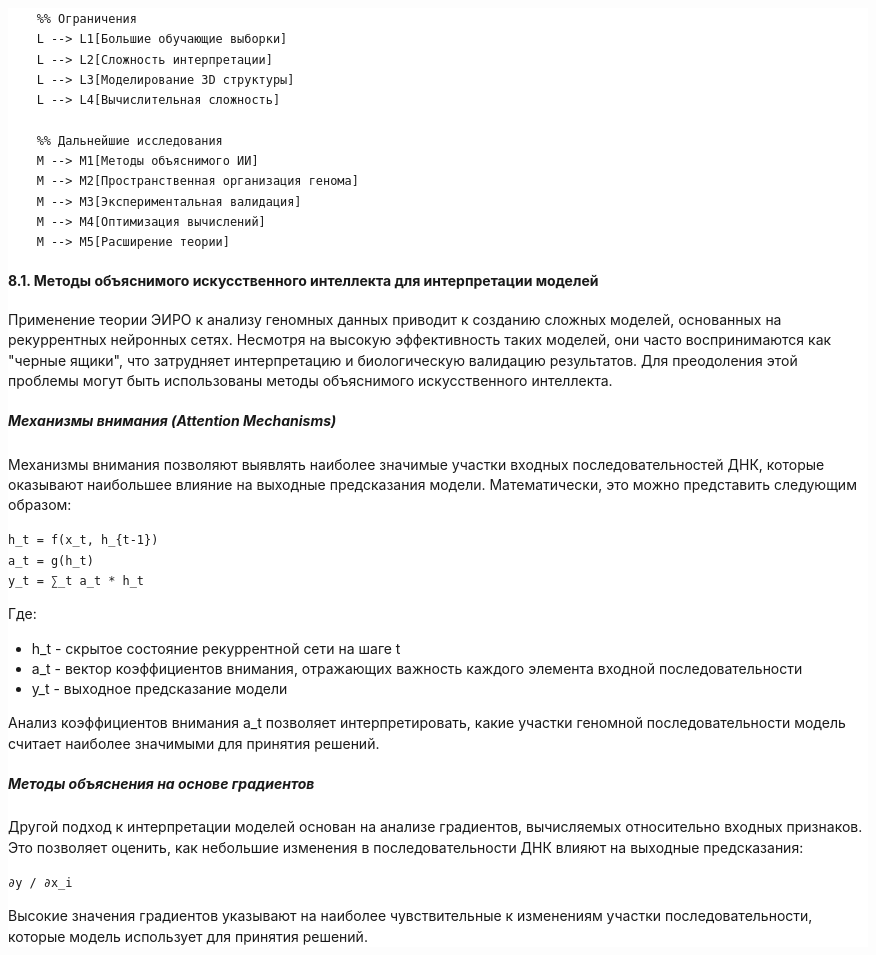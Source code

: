 ```mermaid
    %% Ограничения
    L --> L1[Большие обучающие выборки]
    L --> L2[Сложность интерпретации]
    L --> L3[Моделирование 3D структуры]
    L --> L4[Вычислительная сложность]

    %% Дальнейшие исследования
    M --> M1[Методы объяснимого ИИ]
    M --> M2[Пространственная организация генома]
    M --> M3[Экспериментальная валидация]
    M --> M4[Оптимизация вычислений]
    M --> M5[Расширение теории]
```

#### 8.1. Методы объяснимого искусственного интеллекта для интерпретации моделей

Применение теории ЭИРО к анализу геномных данных приводит к созданию сложных моделей, основанных на рекуррентных нейронных сетях. Несмотря на высокую эффективность таких моделей, они часто воспринимаются как "черные ящики", что затрудняет интерпретацию и биологическую валидацию результатов. Для преодоления этой проблемы могут быть использованы методы объяснимого искусственного интеллекта.

##### Механизмы внимания (Attention Mechanisms)

Механизмы внимания позволяют выявлять наиболее значимые участки входных последовательностей ДНК, которые оказывают наибольшее влияние на выходные предсказания модели. Математически, это можно представить следующим образом:

```
h_t = f(x_t, h_{t-1})
a_t = g(h_t)
y_t = ∑_t a_t * h_t
```

Где:

- h_t - скрытое состояние рекуррентной сети на шаге t
- a_t - вектор коэффициентов внимания, отражающих важность каждого элемента входной последовательности
- y_t - выходное предсказание модели

Анализ коэффициентов внимания a_t позволяет интерпретировать, какие участки геномной последовательности модель считает наиболее значимыми для принятия решений.

##### Методы объяснения на основе градиентов

Другой подход к интерпретации моделей основан на анализе градиентов, вычисляемых относительно входных признаков. Это позволяет оценить, как небольшие изменения в последовательности ДНК влияют на выходные предсказания:


`∂y / ∂x_i`


Высокие значения градиентов указывают на наиболее чувствительные к изменениям участки последовательности, которые модель использует для принятия решений.
